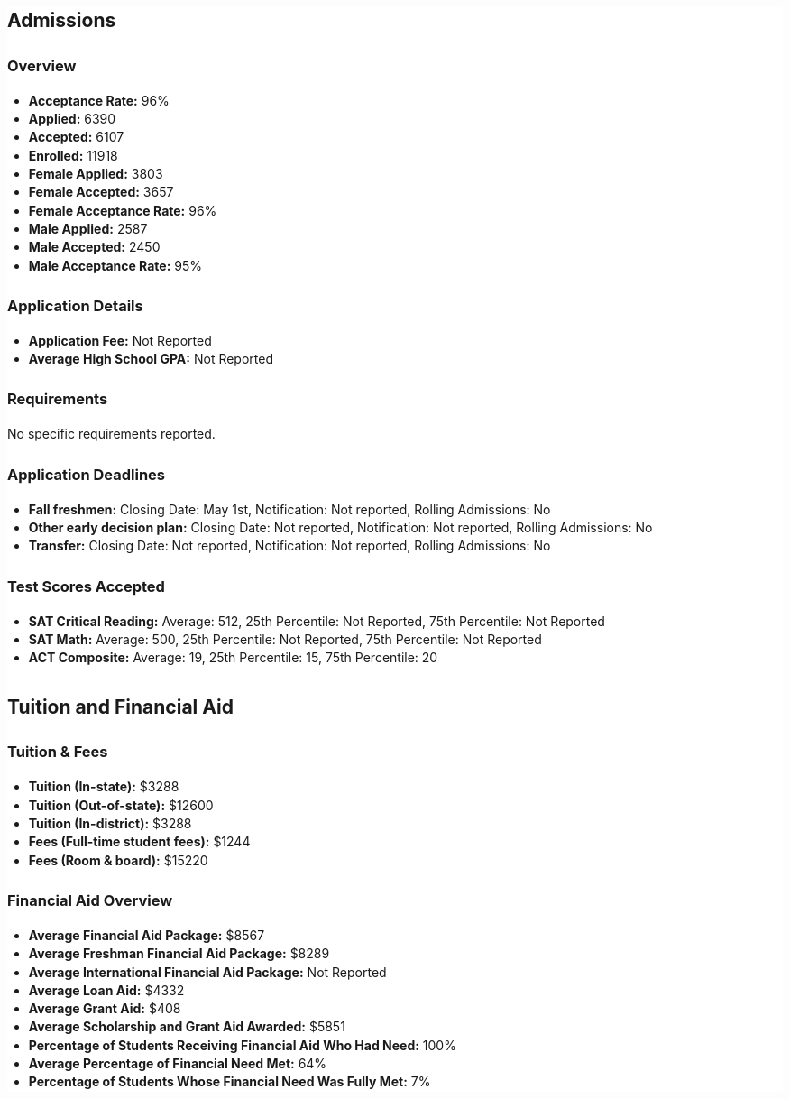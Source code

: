 ## Admissions

### Overview

- **Acceptance Rate:** 96%
- **Applied:** 6390
- **Accepted:** 6107
- **Enrolled:** 11918
- **Female Applied:** 3803
- **Female Accepted:** 3657
- **Female Acceptance Rate:** 96%
- **Male Applied:** 2587
- **Male Accepted:** 2450
- **Male Acceptance Rate:** 95%

### Application Details

- **Application Fee:** Not Reported
- **Average High School GPA:** Not Reported

### Requirements

No specific requirements reported.

### Application Deadlines

- **Fall freshmen:** Closing Date: May 1st, Notification: Not reported, Rolling Admissions: No
- **Other early decision plan:** Closing Date: Not reported, Notification: Not reported, Rolling Admissions: No
- **Transfer:** Closing Date: Not reported, Notification: Not reported, Rolling Admissions: No

### Test Scores Accepted

- **SAT Critical Reading:** Average: 512, 25th Percentile: Not Reported, 75th Percentile: Not Reported
- **SAT Math:** Average: 500, 25th Percentile: Not Reported, 75th Percentile: Not Reported
- **ACT Composite:** Average: 19, 25th Percentile: 15, 75th Percentile: 20

## Tuition and Financial Aid

### Tuition & Fees

- **Tuition (In-state):** $3288
- **Tuition (Out-of-state):** $12600
- **Tuition (In-district):** $3288
- **Fees (Full-time student fees):** $1244
- **Fees (Room & board):** $15220

### Financial Aid Overview

- **Average Financial Aid Package:** $8567
- **Average Freshman Financial Aid Package:** $8289
- **Average International Financial Aid Package:** Not Reported
- **Average Loan Aid:** $4332
- **Average Grant Aid:** $408
- **Average Scholarship and Grant Aid Awarded:** $5851
- **Percentage of Students Receiving Financial Aid Who Had Need:** 100%
- **Average Percentage of Financial Need Met:** 64%
- **Percentage of Students Whose Financial Need Was Fully Met:** 7%
